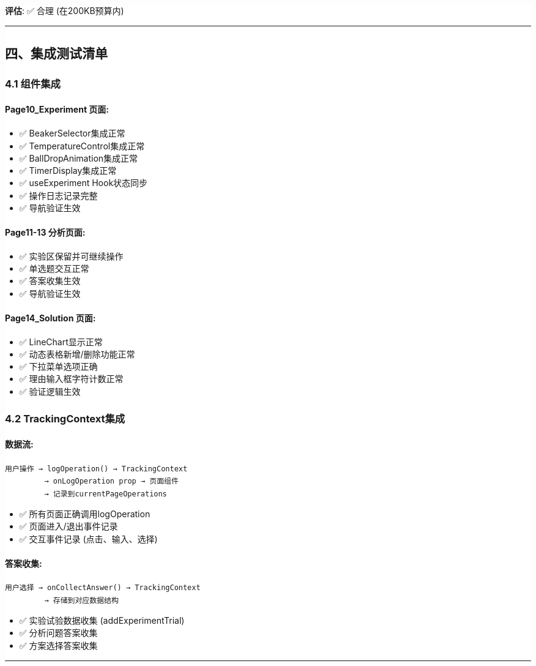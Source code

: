 **评估**: ✅ 合理 (在200KB预算内)

---

## 四、集成测试清单

### 4.1 组件集成

#### Page10_Experiment 页面:
- ✅ BeakerSelector集成正常
- ✅ TemperatureControl集成正常
- ✅ BallDropAnimation集成正常
- ✅ TimerDisplay集成正常
- ✅ useExperiment Hook状态同步
- ✅ 操作日志记录完整
- ✅ 导航验证生效

#### Page11-13 分析页面:
- ✅ 实验区保留并可继续操作
- ✅ 单选题交互正常
- ✅ 答案收集生效
- ✅ 导航验证生效

#### Page14_Solution 页面:
- ✅ LineChart显示正常
- ✅ 动态表格新增/删除功能正常
- ✅ 下拉菜单选项正确
- ✅ 理由输入框字符计数正常
- ✅ 验证逻辑生效

### 4.2 TrackingContext集成

#### 数据流:
```
用户操作 → logOperation() → TrackingContext
         → onLogOperation prop → 页面组件
         → 记录到currentPageOperations
```

- ✅ 所有页面正确调用logOperation
- ✅ 页面进入/退出事件记录
- ✅ 交互事件记录 (点击、输入、选择)

#### 答案收集:
```
用户选择 → onCollectAnswer() → TrackingContext
         → 存储到对应数据结构
```

- ✅ 实验试验数据收集 (addExperimentTrial)
- ✅ 分析问题答案收集
- ✅ 方案选择答案收集

---